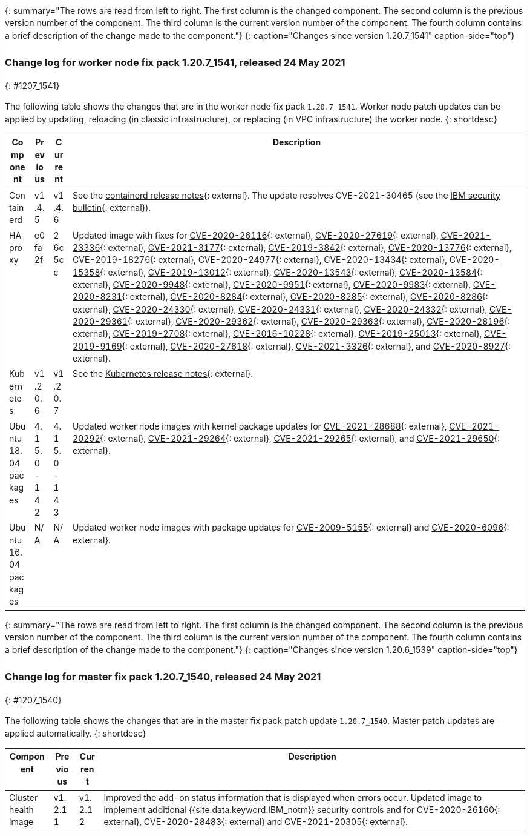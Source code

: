 {: summary="The rows are read from left to right. The first column is the changed component. The second column is the previous version number of the component. The third column is the current version number of the component. The fourth column contains a brief description of the change made to the component."}
{: caption="Changes since version 1.20.7_1541" caption-side="top"}

### Change log for worker node fix pack 1.20.7_1541, released 24 May 2021
{: #1207_1541}

The following table shows the changes that are in the worker node fix pack `1.20.7_1541`. Worker node patch updates can be applied by updating, reloading (in classic infrastructure), or replacing (in VPC infrastructure) the worker node.
{: shortdesc}

| Component | Previous | Current | Description |
| --------- | -------- | ------- | ----------- |
| Containerd | v1.4.5 | v1.4.6 | See the [containerd release notes](https://github.com/containerd/containerd/releases/tag/v1.4.6){: external}. The update resolves CVE-2021-30465 (see the [IBM security bulletin](https://www.ibm.com/support/pages/node/6456943){: external}). |
| HA proxy | e0fa2f | 26c5cc | Updated image with fixes for [CVE-2020-26116](https://nvd.nist.gov/vuln/detail/CVE-2020-26116){: external}, [CVE-2020-27619](https://nvd.nist.gov/vuln/detail/CVE-2020-27619){: external}, [CVE-2021-23336](https://nvd.nist.gov/vuln/detail/CVE-2021-23336){: external}, [CVE-2021-3177](https://nvd.nist.gov/vuln/detail/CVE-2021-3177){: external}, [CVE-2019-3842](https://nvd.nist.gov/vuln/detail/CVE-2019-3842){: external}, [CVE-2020-13776](https://nvd.nist.gov/vuln/detail/CVE-2020-13776){: external}, [CVE-2019-18276](https://nvd.nist.gov/vuln/detail/CVE-2019-18276){: external}, [CVE-2020-24977](https://nvd.nist.gov/vuln/detail/CVE-2020-24977){: external}, [CVE-2020-13434](https://nvd.nist.gov/vuln/detail/CVE-2020-13434){: external}, [CVE-2020-15358](https://nvd.nist.gov/vuln/detail/CVE-2020-15358){: external}, [CVE-2019-13012](https://nvd.nist.gov/vuln/detail/CVE-2019-13012){: external}, [CVE-2020-13543](https://nvd.nist.gov/vuln/detail/CVE-2020-13543){: external}, [CVE-2020-13584](https://nvd.nist.gov/vuln/detail/CVE-2020-13584){: external}, [CVE-2020-9948](https://nvd.nist.gov/vuln/detail/CVE-2020-9948){: external}, [CVE-2020-9951](https://nvd.nist.gov/vuln/detail/CVE-2020-9951){: external}, [CVE-2020-9983](https://nvd.nist.gov/vuln/detail/CVE-2020-9983){: external}, [CVE-2020-8231](https://nvd.nist.gov/vuln/detail/CVE-2020-8231){: external}, [CVE-2020-8284](https://nvd.nist.gov/vuln/detail/CVE-2020-8284){: external}, [CVE-2020-8285](https://nvd.nist.gov/vuln/detail/CVE-2020-8285){: external}, [CVE-2020-8286](https://nvd.nist.gov/vuln/detail/CVE-2020-8286){: external}, [CVE-2020-24330](https://nvd.nist.gov/vuln/detail/CVE-2020-24330){: external}, [CVE-2020-24331](https://nvd.nist.gov/vuln/detail/CVE-2020-24331){: external}, [CVE-2020-24332](https://nvd.nist.gov/vuln/detail/CVE-2020-24332){: external}, [CVE-2020-29361](https://nvd.nist.gov/vuln/detail/CVE-2020-29361){: external}, [CVE-2020-29362](https://nvd.nist.gov/vuln/detail/CVE-2020-29362){: external}, [CVE-2020-29363](https://nvd.nist.gov/vuln/detail/CVE-2020-29363){: external}, [CVE-2020-28196](https://nvd.nist.gov/vuln/detail/CVE-2020-28196){: external}, [CVE-2019-2708](https://nvd.nist.gov/vuln/detail/CVE-2019-2708){: external}, [CVE-2016-10228](https://nvd.nist.gov/vuln/detail/CVE-2016-10228){: external}, [CVE-2019-25013](https://nvd.nist.gov/vuln/detail/CVE-2019-25013){: external}, [CVE-2019-9169](https://nvd.nist.gov/vuln/detail/CVE-2019-9169){: external}, [CVE-2020-27618](https://nvd.nist.gov/vuln/detail/CVE-2020-27618){: external}, [CVE-2021-3326](https://nvd.nist.gov/vuln/detail/CVE-2021-3326){: external}, and [CVE-2020-8927](https://nvd.nist.gov/vuln/detail/CVE-2020-8927){: external}. |
| Kubernetes | v1.20.6 | v1.20.7 | See the [Kubernetes release notes](https://github.com/kubernetes/kubernetes/releases/tag/v1.20.7){: external}. |
| Ubuntu 18.04 packages | 4.15.0-142 | 4.15.0-143 | Updated worker node images with kernel package updates for [CVE-2021-28688](https://nvd.nist.gov/vuln/detail/CVE-2021-28688){: external}, [CVE-2021-20292](https://nvd.nist.gov/vuln/detail/CVE-2021-20292){: external}, [CVE-2021-29264](https://nvd.nist.gov/vuln/detail/CVE-2021-29264){: external}, [CVE-2021-29265](https://nvd.nist.gov/vuln/detail/CVE-2021-29265){: external}, and [CVE-2021-29650](https://nvd.nist.gov/vuln/detail/CVE-2021-29650){: external}. |
| Ubuntu 16.04 packages |N/A | N/A | Updated worker node images with package updates for [CVE-2009-5155](https://nvd.nist.gov/vuln/detail/CVE-2009-5155){: external} and [CVE-2020-6096](https://nvd.nist.gov/vuln/detail/CVE-2020-6096){: external}.|
{: summary="The rows are read from left to right. The first column is the changed component. The second column is the previous version number of the component. The third column is the current version number of the component. The fourth column contains a brief description of the change made to the component."}
{: caption="Changes since version 1.20.6_1539" caption-side="top"}

### Change log for master fix pack 1.20.7_1540, released 24 May 2021
{: #1207_1540}

The following table shows the changes that are in the master fix pack patch update `1.20.7_1540`. Master patch updates are applied automatically.
{: shortdesc}

| Component | Previous | Current | Description |
| --- | --- | --- | --- |
| Cluster health image | v1.2.11 | v1.2.12 | Improved the add-on status information that is displayed when errors occur. Updated image to implement additional {{site.data.keyword.IBM_notm}} security controls and for [CVE-2020-26160](https://cve.mitre.org/cgi-bin/cvename.cgi?name=CVE-2020-26160){: external}, [CVE-2020-28483](https://cve.mitre.org/cgi-bin/cvename.cgi?name=CVE-2020-28483){: external} and [CVE-2021-20305](https://cve.mitre.org/cgi-bin/cvename.cgi?name=CVE-2021-20305){: external}. |